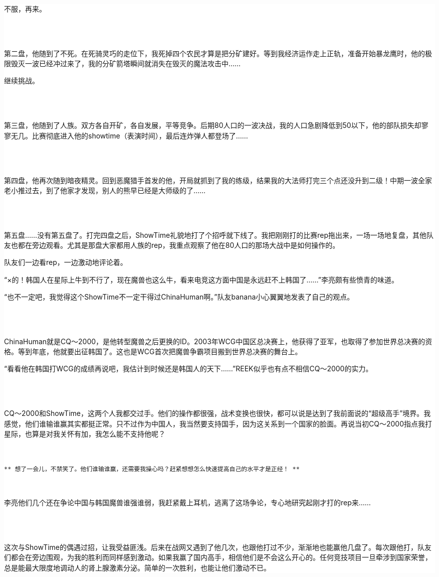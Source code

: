 不服，再来。

</br>

</br>

第二盘，他随到了不死。在死骑灵巧的走位下，我死掉四个农民才算是把分矿建好。等到我经济运作走上正轨，准备开始暴龙鹰时，他的极限毁灭一波已经冲过来了，我的分矿箭塔瞬间就消失在毁灭的魔法攻击中……

继续挑战。

</br>

</br>

第三盘，他随到了人族。双方各自开矿，各自发展，平等竞争。后期80人口的一波决战，我的人口急剧降低到50以下，他的部队损失却寥寥无几。比赛彻底进入他的showtime（表演时间），最后连炸弹人都登场了……

</br>

</br>

第四盘，他再次随到暗夜精灵。回到恶魔猎手首发的他，开局就抓到了我的练级，结果我的大法师打完三个点还没升到二级！中期一波全家老小推过去，到了他家才发现，别人的熊早已经是大师级的了……

</br>

</br>

第五盘……没有第五盘了。打完四盘之后，ShowTime礼貌地打了个招呼就下线了。我把刚刚打的比赛rep拖出来，一场一场地复盘，其他队友也都在旁边观看。尤其是那盘大家都用人族的rep，我重点观察了他在80人口的那场大战中是如何操作的。

队友们一边看rep，一边激动地评论着。

“×的！韩国人在星际上牛到不行了，现在魔兽也这么牛，看来电竞这方面中国是永远赶不上韩国了……”李亮颇有些愤青的味道。

“也不一定吧，我觉得这个ShowTime不一定干得过ChinaHuman啊。”队友banana小心翼翼地发表了自己的观点。

</br>

</br>

ChinaHuman就是CQ～2000，是他转型魔兽之后更换的ID。2003年WCG中国区总决赛上，他获得了亚军，也取得了参加世界总决赛的资格。等到年底，他就要出征韩国了。这也是WCG首次把魔兽争霸项目搬到世界总决赛的舞台上。

“看看他在韩国打WCG的成绩再说吧，我估计到时候还是韩国人的天下……”REEK似乎也有点不相信CQ～2000的实力。

</br>

</br>

CQ～2000和ShowTime，这两个人我都交过手。他们的操作都很强，战术变换也很快，都可以说是达到了我前面说的“超级高手”境界。我感觉，他们谁输谁赢其实都挺正常。只不过作为中国人，我当然要支持国手，因为这关系到一个国家的脸面。再说当初CQ～2000指点我打星际，也算是对我关怀有加，我怎么能不支持他呢？

</br>

` ** 想了一会儿，不禁笑了。他们谁输谁赢，还需要我操心吗？赶紧想想怎么快速提高自己的水平才是正经！ ** `

</br>

李亮他们几个还在争论中国与韩国魔兽谁强谁弱，我赶紧戴上耳机，逃离了这场争论，专心地研究起刚才打的rep来……

</br>

</br>

这次与ShowTime的偶遇过招，让我受益匪浅。后来在战网又遇到了他几次，也跟他打过不少，渐渐地也能赢他几盘了。每次跟他打，队友们都会在旁边围观，为我的胜利而同样感到激动。如果我赢了国内高手，相信他们是不会这么开心的。任何竞技项目一旦牵涉到国家荣誉，总是能最大限度地调动人的肾上腺激素分泌。简单的一次胜利，也能让他们激动不已。
